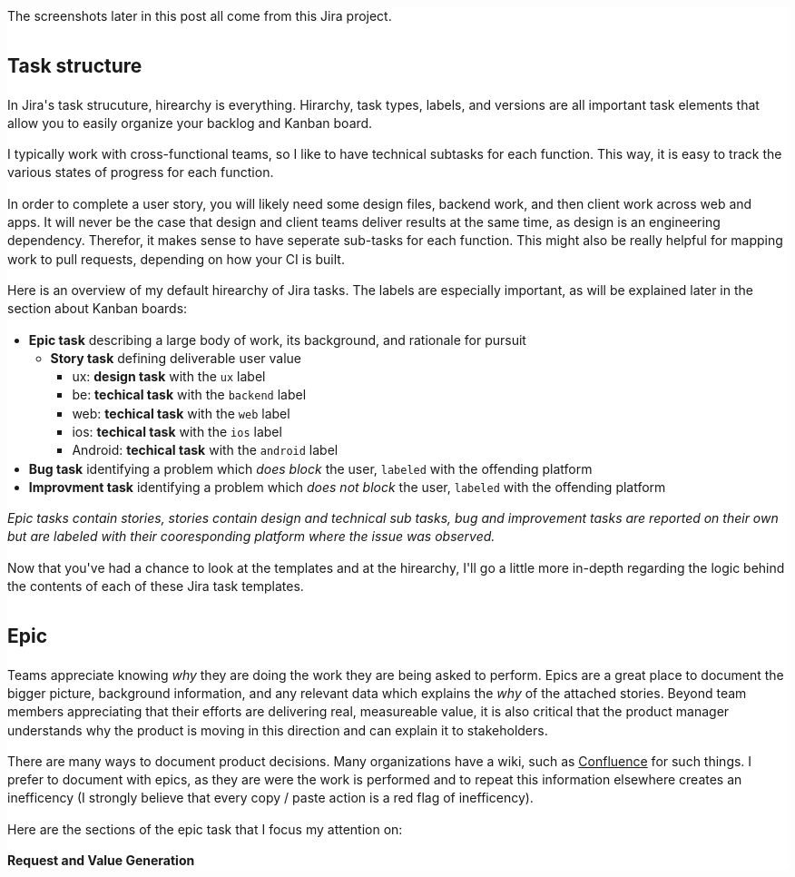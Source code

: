 The screenshots later in this post all come from this Jira project. 

## Task structure

In Jira's task strucuture, hirearchy is everything. Hirarchy, task types, labels, and versions are all important task elements that allow you to easily organize your backlog and Kanban board. 

I typically work with cross-functional teams, so I like to have technical subtasks for each function. This way, it is easy to track the various states of progress for each function. 

In order to complete a user story, you will likely need some design files, backend work, and then client work across web and apps. It will never be the case that design and client teams deliver results at the same time, as design is an engineering dependency. Therefor, it makes sense to have seperate sub-tasks for each function. This might also be really helpful for mapping work to pull requests, depending on how your CI is built.

Here is an overview of my default hirearchy of Jira tasks. The labels are especially important, as will be explained later in the section about Kanban boards: 

- **Epic task** describing a large body of work, its background, and rationale for pursuit
	- **Story task** defining deliverable user value
		- ux: **design task** with the `ux` label
		- be: **techical task** with the `backend` label
		- web: **techical task** with the `web` label
		- ios: **techical task** with the `ios` label
		- Android: **techical task** with the `android` label
- **Bug task** identifying a problem which *does block* the user, `labeled` with the offending platform
- **Improvment task** identifying a problem which *does not block* the user, `labeled` with the offending platform

*Epic tasks contain stories, stories contain design and technical sub tasks, bug and improvement tasks are reported on their own but are labeled with their cooresponding platform where the issue was observed.*

Now that you've had a chance to look at the templates and at the hirearchy, I'll go a little more in-depth regarding the logic behind the contents of each of these Jira task templates. 

## Epic

Teams appreciate knowing *why* they are doing the work they are being asked to perform. Epics are a great place to document the bigger picture, background information, and any relevant data which explains the *why* of the attached stories. Beyond team members appreciating that their efforts are delivering real, measureable value, it is also critical that the product manager understands why the product is moving in this direction and can explain it to stakeholders.

There are many ways to document product decisions. Many organizations have a wiki, such as [Confluence](https://confluence.atlassian.com/) for such things. I prefer to document with epics, as they are were the work is performed and to repeat this information elsewhere creates an inefficency (I strongly believe that every copy / paste action is a red flag of inefficency).

Here are the sections of the epic task that I focus my attention on: 

**Request and Value Generation**
